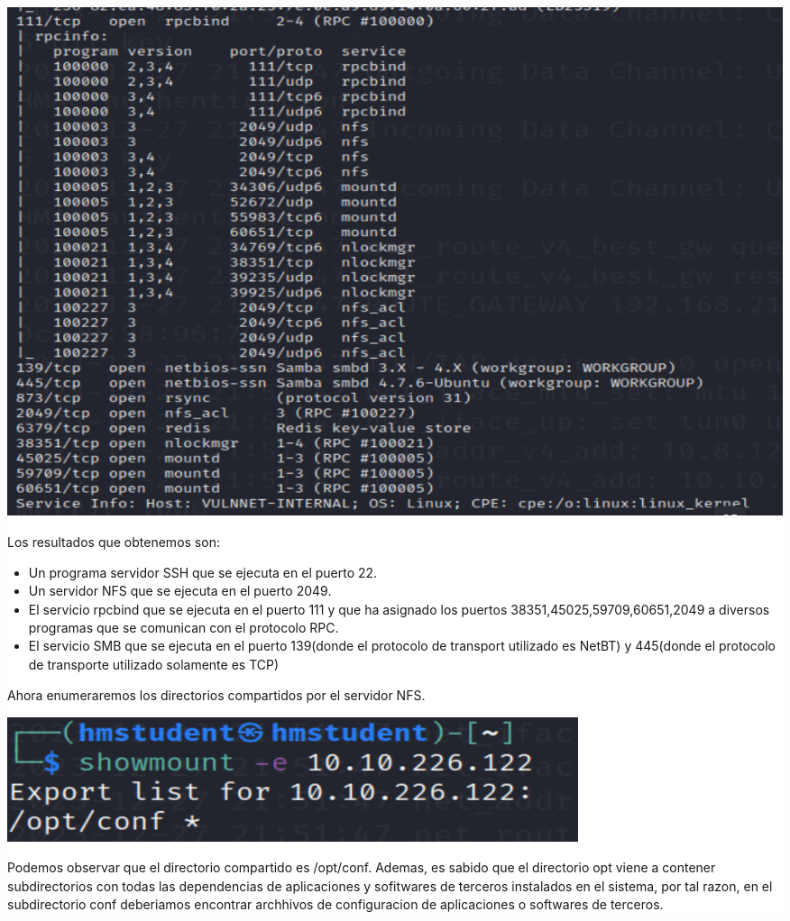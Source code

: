 ![](/assets/images/Pivoting/image013.png)

Los resultados que obtenemos son:
- Un programa servidor SSH que se ejecuta en el puerto 22.
- Un servidor NFS que se ejecuta en el puerto 2049.
- El servicio rpcbind que se ejecuta en el puerto 111 y que ha asignado los puertos 38351,45025,59709,60651,2049 a diversos programas que se comunican con el protocolo RPC.
- El servicio SMB que se ejecuta en el puerto 139(donde el protocolo de transport utilizado es NetBT) y 445(donde el protocolo de transporte utilizado solamente es TCP)

Ahora enumeraremos los directorios compartidos por el servidor NFS.

![](/assets/images/Pivoting/image015.png)

Podemos observar que el directorio compartido es /opt/conf. Ademas, es sabido que el directorio opt viene a contener subdirectorios con todas las dependencias de aplicaciones y sofitwares de terceros instalados en el sistema, por tal razon, en el subdirectorio conf deberiamos encontrar archhivos de configuracion de aplicaciones o softwares de terceros.
